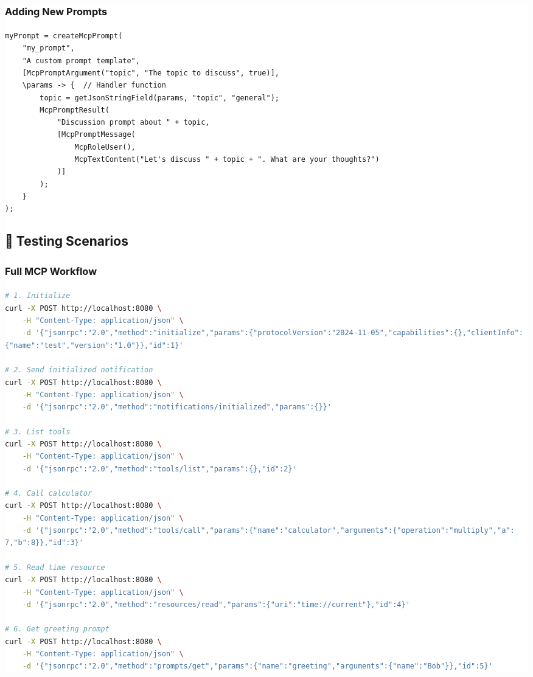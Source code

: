 ### **Adding New Prompts**

```flow
myPrompt = createMcpPrompt(
	"my_prompt",
	"A custom prompt template",
	[McpPromptArgument("topic", "The topic to discuss", true)],
	\params -> {  // Handler function
		topic = getJsonStringField(params, "topic", "general");
		McpPromptResult(
			"Discussion prompt about " + topic,
			[McpPromptMessage(
				McpRoleUser(),
				McpTextContent("Let's discuss " + topic + ". What are your thoughts?")
			)]
		);
	}
);
```

## 🧪 Testing Scenarios

### **Full MCP Workflow**

```bash
# 1. Initialize
curl -X POST http://localhost:8080 \
	-H "Content-Type: application/json" \
	-d '{"jsonrpc":"2.0","method":"initialize","params":{"protocolVersion":"2024-11-05","capabilities":{},"clientInfo":{"name":"test","version":"1.0"}},"id":1}'

# 2. Send initialized notification
curl -X POST http://localhost:8080 \
	-H "Content-Type: application/json" \
	-d '{"jsonrpc":"2.0","method":"notifications/initialized","params":{}}'

# 3. List tools
curl -X POST http://localhost:8080 \
	-H "Content-Type: application/json" \
	-d '{"jsonrpc":"2.0","method":"tools/list","params":{},"id":2}'

# 4. Call calculator
curl -X POST http://localhost:8080 \
	-H "Content-Type: application/json" \
	-d '{"jsonrpc":"2.0","method":"tools/call","params":{"name":"calculator","arguments":{"operation":"multiply","a":7,"b":8}},"id":3}'

# 5. Read time resource
curl -X POST http://localhost:8080 \
	-H "Content-Type: application/json" \
	-d '{"jsonrpc":"2.0","method":"resources/read","params":{"uri":"time://current"},"id":4}'

# 6. Get greeting prompt
curl -X POST http://localhost:8080 \
	-H "Content-Type: application/json" \
	-d '{"jsonrpc":"2.0","method":"prompts/get","params":{"name":"greeting","arguments":{"name":"Bob"}},"id":5}'
```
